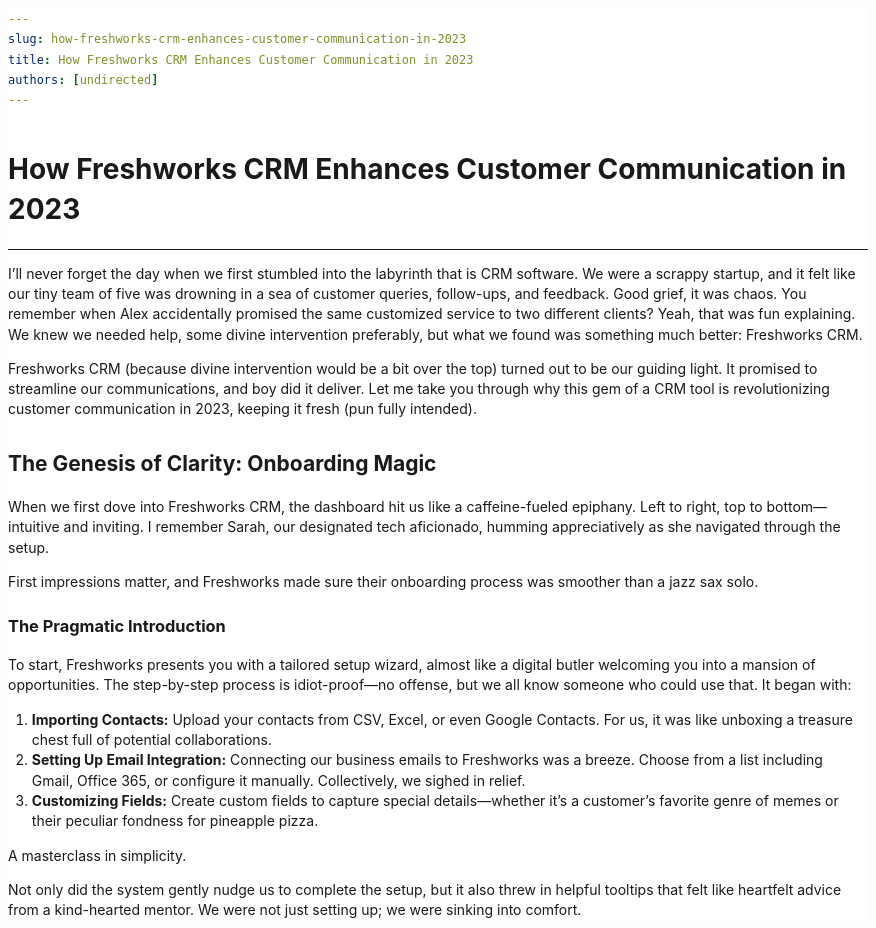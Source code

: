 ```yaml
---
slug: how-freshworks-crm-enhances-customer-communication-in-2023
title: How Freshworks CRM Enhances Customer Communication in 2023
authors: [undirected]
---
```


# How Freshworks CRM Enhances Customer Communication in 2023

---

I’ll never forget the day when we first stumbled into the labyrinth that is CRM software. We were a scrappy startup, and it felt like our tiny team of five was drowning in a sea of customer queries, follow-ups, and feedback. Good grief, it was chaos. You remember when Alex accidentally promised the same customized service to two different clients? Yeah, that was fun explaining. We knew we needed help, some divine intervention preferably, but what we found was something much better: Freshworks CRM.

Freshworks CRM (because divine intervention would be a bit over the top) turned out to be our guiding light. It promised to streamline our communications, and boy did it deliver. Let me take you through why this gem of a CRM tool is revolutionizing customer communication in 2023, keeping it fresh (pun fully intended).

## The Genesis of Clarity: Onboarding Magic

When we first dove into Freshworks CRM, the dashboard hit us like a caffeine-fueled epiphany. Left to right, top to bottom—intuitive and inviting. I remember Sarah, our designated tech aficionado, humming appreciatively as she navigated through the setup. 

First impressions matter, and Freshworks made sure their onboarding process was smoother than a jazz sax solo.

### The Pragmatic Introduction

To start, Freshworks presents you with a tailored setup wizard, almost like a digital butler welcoming you into a mansion of opportunities. The step-by-step process is idiot-proof—no offense, but we all know someone who could use that. It began with:

1. **Importing Contacts:** Upload your contacts from CSV, Excel, or even Google Contacts. For us, it was like unboxing a treasure chest full of potential collaborations.
2. **Setting Up Email Integration:** Connecting our business emails to Freshworks was a breeze. Choose from a list including Gmail, Office 365, or configure it manually. Collectively, we sighed in relief.
3. **Customizing Fields:** Create custom fields to capture special details—whether it’s a customer’s favorite genre of memes or their peculiar fondness for pineapple pizza.

A masterclass in simplicity.

Not only did the system gently nudge us to complete the setup, but it also threw in helpful tooltips that felt like heartfelt advice from a kind-hearted mentor. We were not just setting up; we were sinking into comfort.
